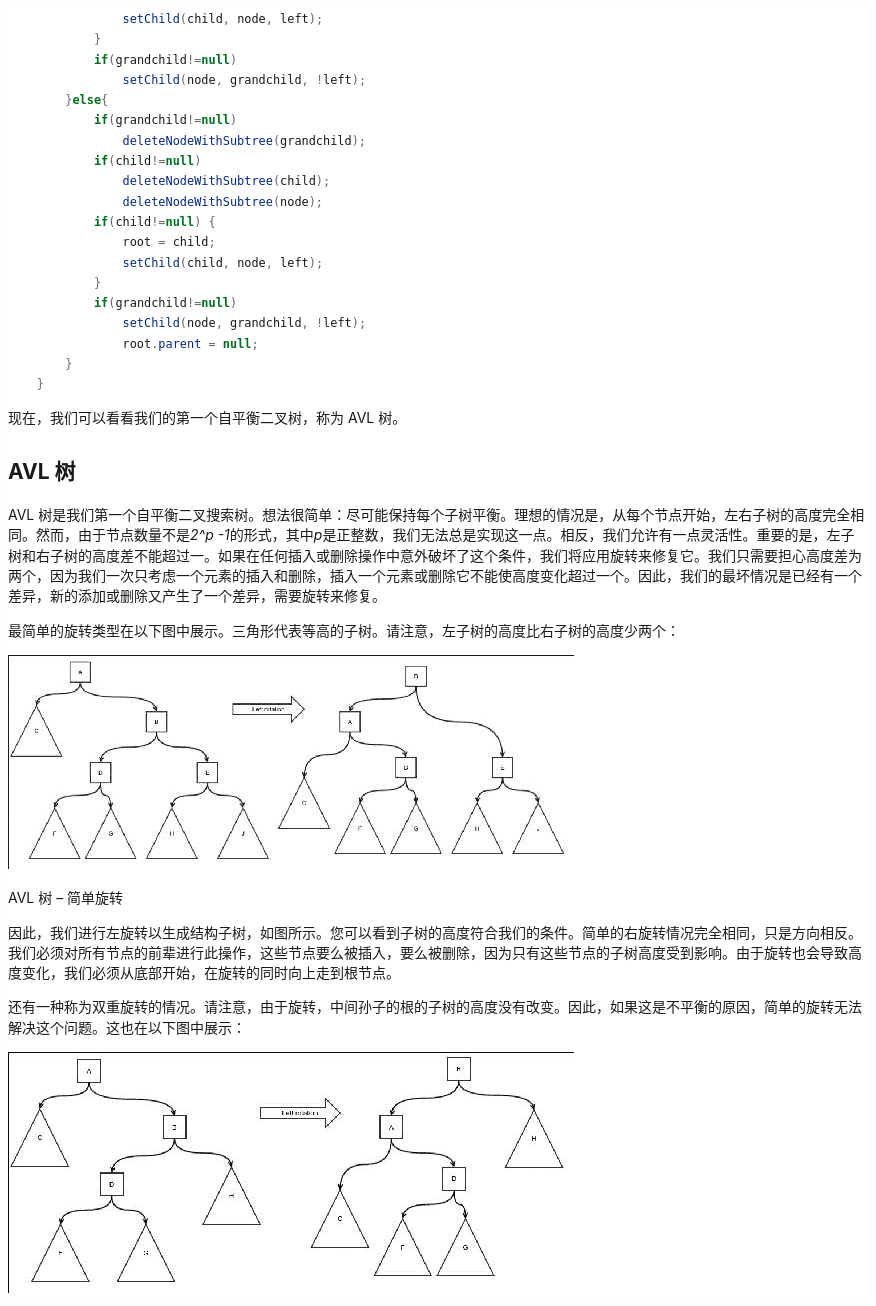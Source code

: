 ```java
                setChild(child, node, left);
            }
            if(grandchild!=null)
                setChild(node, grandchild, !left);
        }else{
            if(grandchild!=null)
                deleteNodeWithSubtree(grandchild);
            if(child!=null)
                deleteNodeWithSubtree(child);
                deleteNodeWithSubtree(node);
            if(child!=null) {
                root = child;
                setChild(child, node, left);
            }
            if(grandchild!=null)
                setChild(node, grandchild, !left);
                root.parent = null;
        }
    }
```

现在，我们可以看看我们的第一个自平衡二叉树，称为 AVL 树。

## AVL 树

AVL 树是我们第一个自平衡二叉搜索树。想法很简单：尽可能保持每个子树平衡。理想的情况是，从每个节点开始，左右子树的高度完全相同。然而，由于节点数量不是*2^p* *-1*的形式，其中*p*是正整数，我们无法总是实现这一点。相反，我们允许有一点灵活性。重要的是，左子树和右子树的高度差不能超过一。如果在任何插入或删除操作中意外破坏了这个条件，我们将应用旋转来修复它。我们只需要担心高度差为两个，因为我们一次只考虑一个元素的插入和删除，插入一个元素或删除它不能使高度变化超过一个。因此，我们的最坏情况是已经有一个差异，新的添加或删除又产生了一个差异，需要旋转来修复。

最简单的旋转类型在以下图中展示。三角形代表等高的子树。请注意，左子树的高度比右子树的高度少两个：

![AVL 树](img/00052.jpeg)

AVL 树 – 简单旋转

因此，我们进行左旋转以生成结构子树，如图所示。您可以看到子树的高度符合我们的条件。简单的右旋转情况完全相同，只是方向相反。我们必须对所有节点的前辈进行此操作，这些节点要么被插入，要么被删除，因为只有这些节点的子树高度受到影响。由于旋转也会导致高度变化，我们必须从底部开始，在旋转的同时向上走到根节点。

还有一种称为双重旋转的情况。请注意，由于旋转，中间孙子的根的子树的高度没有改变。因此，如果这是不平衡的原因，简单的旋转无法解决这个问题。这也在以下图中展示：

![AVL 树](img/00053.jpeg)
